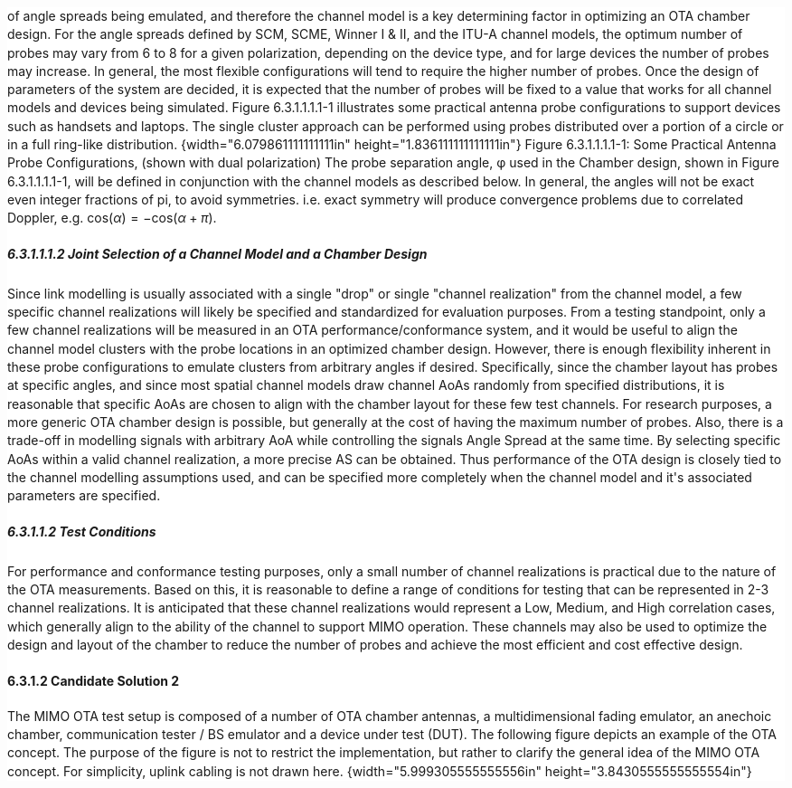 of angle spreads being emulated, and therefore the channel model is a key
determining factor in optimizing an OTA chamber design. For the angle spreads
defined by SCM, SCME, Winner I & II, and the ITU-A channel models, the optimum
number of probes may vary from 6 to 8 for a given polarization, depending on
the device type, and for large devices the number of probes may increase. In
general, the most flexible configurations will tend to require the higher
number of probes. Once the design of parameters of the system are decided, it
is expected that the number of probes will be fixed to a value that works for
all channel models and devices being simulated. Figure 6.3.1.1.1.1-1
illustrates some practical antenna probe configurations to support devices
such as handsets and laptops. The single cluster approach can be performed
using probes distributed over a portion of a circle or in a full ring-like
distribution.
{width="6.079861111111111in" height="1.836111111111111in"}
Figure 6.3.1.1.1.1-1: Some Practical Antenna Probe Configurations, (shown with
dual polarization)
The probe separation angle, φ used in the Chamber design, shown in Figure
6.3.1.1.1.1-1, will be defined in conjunction with the channel models as
described below. In general, the angles will not be exact even integer
fractions of pi, to avoid symmetries. i.e. exact symmetry will produce
convergence problems due to correlated Doppler, e.g. $\text{cos}(\alpha) = -
\text{cos}(\alpha + \pi)$.
##### 6.3.1.1.1.2 Joint Selection of a Channel Model and a Chamber Design
Since link modelling is usually associated with a single "drop" or single
"channel realization" from the channel model, a few specific channel
realizations will likely be specified and standardized for evaluation
purposes. From a testing standpoint, only a few channel realizations will be
measured in an OTA performance/conformance system, and it would be useful to
align the channel model clusters with the probe locations in an optimized
chamber design. However, there is enough flexibility inherent in these probe
configurations to emulate clusters from arbitrary angles if desired.
Specifically, since the chamber layout has probes at specific angles, and
since most spatial channel models draw channel AoAs randomly from specified
distributions, it is reasonable that specific AoAs are chosen to align with
the chamber layout for these few test channels.
For research purposes, a more generic OTA chamber design is possible, but
generally at the cost of having the maximum number of probes. Also, there is a
trade-off in modelling signals with arbitrary AoA while controlling the
signals Angle Spread at the same time. By selecting specific AoAs within a
valid channel realization, a more precise AS can be obtained. Thus performance
of the OTA design is closely tied to the channel modelling assumptions used,
and can be specified more completely when the channel model and it's
associated parameters are specified.
##### 6.3.1.1.2 Test Conditions
For performance and conformance testing purposes, only a small number of
channel realizations is practical due to the nature of the OTA measurements.
Based on this, it is reasonable to define a range of conditions for testing
that can be represented in 2-3 channel realizations. It is anticipated that
these channel realizations would represent a Low, Medium, and High correlation
cases, which generally align to the ability of the channel to support MIMO
operation.
These channels may also be used to optimize the design and layout of the
chamber to reduce the number of probes and achieve the most efficient and cost
effective design.
#### 6.3.1.2 Candidate Solution 2
The MIMO OTA test setup is composed of a number of OTA chamber antennas, a
multidimensional fading emulator, an anechoic chamber, communication tester /
BS emulator and a device under test (DUT). The following figure depicts an
example of the OTA concept. The purpose of the figure is not to restrict the
implementation, but rather to clarify the general idea of the MIMO OTA
concept. For simplicity, uplink cabling is not drawn here.
{width="5.999305555555556in" height="3.8430555555555554in"}